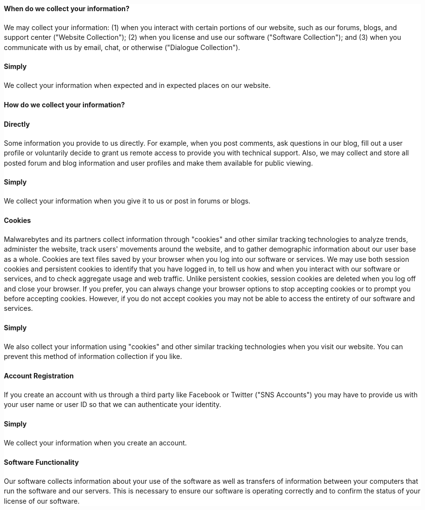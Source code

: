 #### When do we collect your information?

We may collect your information: (1) when you interact with certain portions of our website, such as our forums, blogs, and support center ("Website Collection"); (2) when you license and use our software ("Software Collection"); and (3) when you communicate with us by email, chat, or otherwise ("Dialogue Collection").

#### Simply

We collect your information when expected and in expected places on our website.

#### How do we collect your information?

#### Directly

Some information you provide to us directly. For example, when you post comments, ask questions in our blog, fill out a user profile or voluntarily decide to grant us remote access to provide you with technical support. Also, we may collect and store all posted forum and blog information and user profiles and make them available for public viewing.

#### Simply

We collect your information when you give it to us or post in forums or blogs.

#### Cookies

Malwarebytes and its partners collect information through "cookies" and other similar tracking technologies to analyze trends, administer the website, track users' movements around the website, and to gather demographic information about our user base as a whole. Cookies are text files saved by your browser when you log into our software or services. We may use both session cookies and persistent cookies to identify that you have logged in, to tell us how and when you interact with our software or services, and to check aggregate usage and web traffic. Unlike persistent cookies, session cookies are deleted when you log off and close your browser. If you prefer, you can always change your browser options to stop accepting cookies or to prompt you before accepting cookies. However, if you do not accept cookies you may not be able to access the entirety of our software and services.

#### Simply

We also collect your information using "cookies" and other similar tracking technologies when you visit our website. You can prevent this method of information collection if you like.

#### Account Registration

If you create an account with us through a third party like Facebook or Twitter ("SNS Accounts") you may have to provide us with your user name or user ID so that we can authenticate your identity.

#### Simply

We collect your information when you create an account.

#### Software Functionality

Our software collects information about your use of the software as well as transfers of information between your computers that run the software and our servers. This is necessary to ensure our software is operating correctly and to confirm the status of your license of our software.
